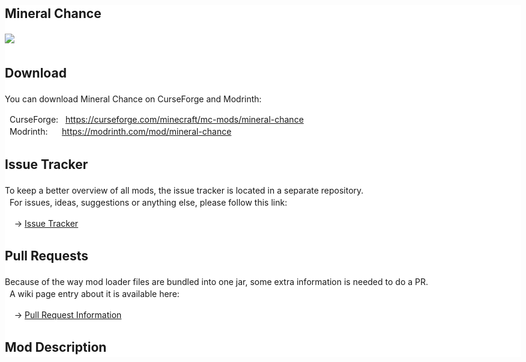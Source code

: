 <h2>Mineral Chance</h2>
<p><a href="https://github.com/Serilum/Mineral-Chance"><img src="https://serilum.com/assets/data/logo/mineral-chance.png"></a></p><h2>Download</h2>
<p>You can download Mineral Chance on CurseForge and Modrinth:</p><p>&nbsp;&nbsp;CurseForge: &nbsp;&nbsp;<a href="https://curseforge.com/minecraft/mc-mods/mineral-chance">https://curseforge.com/minecraft/mc-mods/mineral-chance</a><br>&nbsp;&nbsp;Modrinth: &nbsp;&nbsp;&nbsp;&nbsp;&nbsp;<a href="https://modrinth.com/mod/mineral-chance">https://modrinth.com/mod/mineral-chance</a></p>
<h2>Issue Tracker</h2>
<p>To keep a better overview of all mods, the issue tracker is located in a separate repository.<br>&nbsp;&nbsp;For issues, ideas, suggestions or anything else, please follow this link:</p>
<p>&nbsp;&nbsp;&nbsp;&nbsp;-> <a href="https://serilum.com/url/issue-tracker">Issue Tracker</a></p>
<h2>Pull Requests</h2>
<p>Because of the way mod loader files are bundled into one jar, some extra information is needed to do a PR.<br>&nbsp;&nbsp;A wiki page entry about it is available here:</p>
<p>&nbsp;&nbsp;&nbsp;&nbsp;-> <a href="https://serilum.com/url/pull-requests">Pull Request Information</a></p>
<h2>Mod Description</h2>